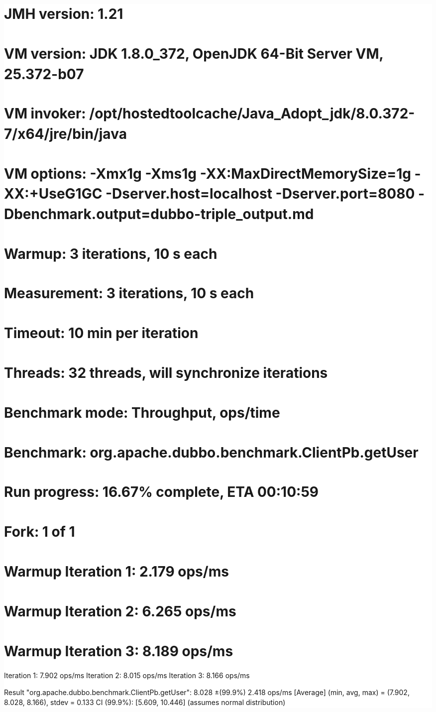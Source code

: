 
# JMH version: 1.21
# VM version: JDK 1.8.0_372, OpenJDK 64-Bit Server VM, 25.372-b07
# VM invoker: /opt/hostedtoolcache/Java_Adopt_jdk/8.0.372-7/x64/jre/bin/java
# VM options: -Xmx1g -Xms1g -XX:MaxDirectMemorySize=1g -XX:+UseG1GC -Dserver.host=localhost -Dserver.port=8080 -Dbenchmark.output=dubbo-triple_output.md
# Warmup: 3 iterations, 10 s each
# Measurement: 3 iterations, 10 s each
# Timeout: 10 min per iteration
# Threads: 32 threads, will synchronize iterations
# Benchmark mode: Throughput, ops/time
# Benchmark: org.apache.dubbo.benchmark.ClientPb.getUser

# Run progress: 16.67% complete, ETA 00:10:59
# Fork: 1 of 1
# Warmup Iteration   1: 2.179 ops/ms
# Warmup Iteration   2: 6.265 ops/ms
# Warmup Iteration   3: 8.189 ops/ms
Iteration   1: 7.902 ops/ms
Iteration   2: 8.015 ops/ms
Iteration   3: 8.166 ops/ms


Result "org.apache.dubbo.benchmark.ClientPb.getUser":
  8.028 ±(99.9%) 2.418 ops/ms [Average]
  (min, avg, max) = (7.902, 8.028, 8.166), stdev = 0.133
  CI (99.9%): [5.609, 10.446] (assumes normal distribution)
